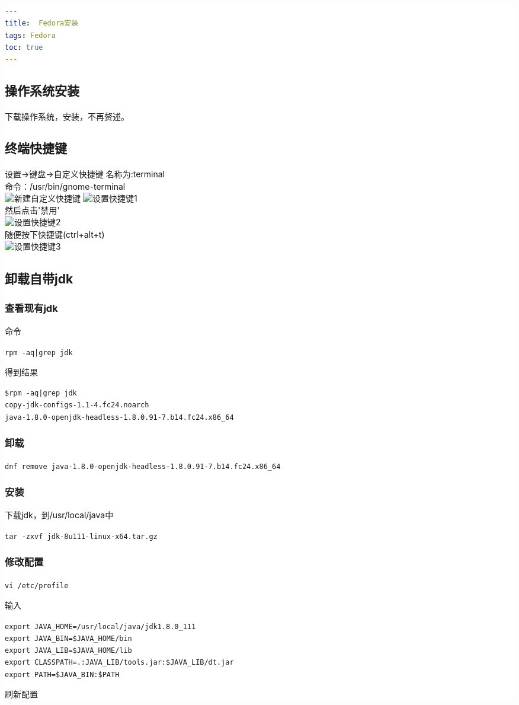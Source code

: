 ```yaml
---
title:  Fedora安装
tags: Fedora
toc: true
---
```


## 操作系统安装
下载操作系统，安装，不再赘述。

## 终端快捷键
设置->键盘->自定义快捷键
名称为:terminal   
命令：/usr/bin/gnome-terminal   
![新建自定义快捷键](http://img1.ph.126.net/r0aDTFg7DtQNTtpDPQVJLQ==/6631568043492828073.png)
![设置快捷键1](http://img2.ph.126.net/R_kosqiRtiJY-yW2syPLDQ==/6631518565469583956.png)   
然后点击'禁用'   
![设置快捷键2](http://img1.ph.126.net/E0sPsa4ULp1Gu13tbRUDvQ==/6632025440326887643.png)   
随便按下快捷键(ctrl+alt+t)   
![设置快捷键3](http://img1.ph.126.net/veOi2kABWK1LGCI8-hDLgg==/6632211257791991827.png)

## 卸载自带jdk
### 查看现有jdk
命令
```
rpm -aq|grep jdk
```
得到结果
```
$rpm -aq|grep jdk
copy-jdk-configs-1.1-4.fc24.noarch
java-1.8.0-openjdk-headless-1.8.0.91-7.b14.fc24.x86_64
```

### 卸载
```
dnf remove java-1.8.0-openjdk-headless-1.8.0.91-7.b14.fc24.x86_64

```

### 安装
下载jdk，到/usr/local/java中   
```
tar -zxvf jdk-8u111-linux-x64.tar.gz 
```
### 修改配置
```
vi /etc/profile
```
输入
```
export JAVA_HOME=/usr/local/java/jdk1.8.0_111
export JAVA_BIN=$JAVA_HOME/bin
export JAVA_LIB=$JAVA_HOME/lib
export CLASSPATH=.:JAVA_LIB/tools.jar:$JAVA_LIB/dt.jar
export PATH=$JAVA_BIN:$PATH
```
刷新配置
```
```